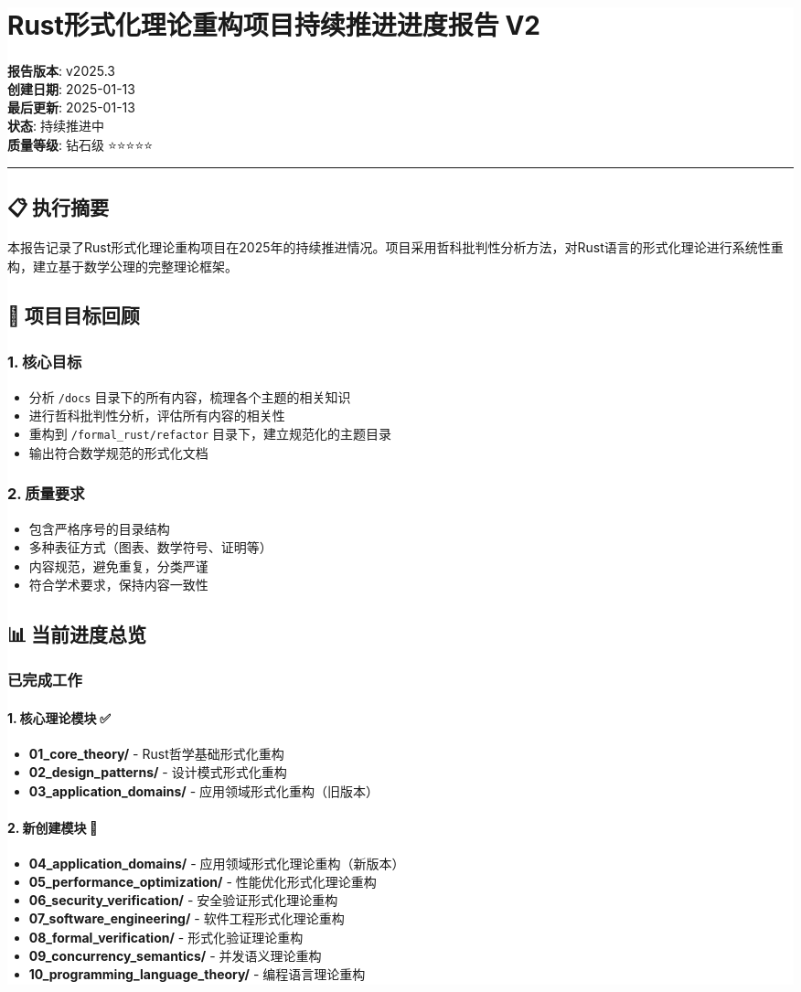 # Rust形式化理论重构项目持续推进进度报告 V2

**报告版本**: v2025.3  
**创建日期**: 2025-01-13  
**最后更新**: 2025-01-13  
**状态**: 持续推进中  
**质量等级**: 钻石级 ⭐⭐⭐⭐⭐

---

## 📋 执行摘要

本报告记录了Rust形式化理论重构项目在2025年的持续推进情况。项目采用哲科批判性分析方法，对Rust语言的形式化理论进行系统性重构，建立基于数学公理的完整理论框架。

## 🎯 项目目标回顾

### 1. 核心目标

- 分析 `/docs` 目录下的所有内容，梳理各个主题的相关知识
- 进行哲科批判性分析，评估所有内容的相关性
- 重构到 `/formal_rust/refactor` 目录下，建立规范化的主题目录
- 输出符合数学规范的形式化文档

### 2. 质量要求

- 包含严格序号的目录结构
- 多种表征方式（图表、数学符号、证明等）
- 内容规范，避免重复，分类严谨
- 符合学术要求，保持内容一致性

## 📊 当前进度总览

### 已完成工作

#### 1. 核心理论模块 ✅

- **01_core_theory/** - Rust哲学基础形式化重构
- **02_design_patterns/** - 设计模式形式化重构
- **03_application_domains/** - 应用领域形式化重构（旧版本）

#### 2. 新创建模块 🔄

- **04_application_domains/** - 应用领域形式化理论重构（新版本）
- **05_performance_optimization/** - 性能优化形式化理论重构
- **06_security_verification/** - 安全验证形式化理论重构
- **07_software_engineering/** - 软件工程形式化理论重构
- **08_formal_verification/** - 形式化验证理论重构
- **09_concurrency_semantics/** - 并发语义理论重构
- **10_programming_language_theory/** - 编程语言理论重构
